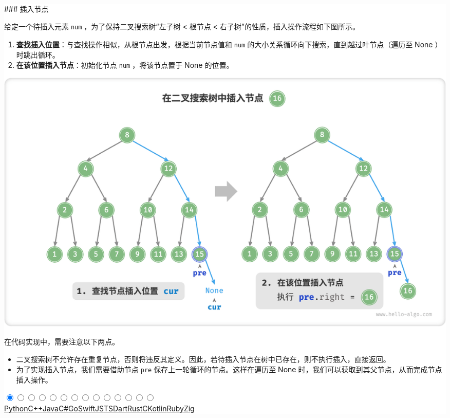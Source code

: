 <div class="tabbed-control tabbed-control--prev" hidden=""><button class="tabbed-button" tabindex="-1" aria-hidden="true"></button></div><div class="tabbed-control tabbed-control--next" hidden=""><button class="tabbed-button" tabindex="-1" aria-hidden="true"></button></div></div>
### 插入节点

给定一个待插入元素 `num` ，为了保持二叉搜索树“左子树 < 根节点 < 右子树”的性质，插入操作流程如下图所示。

1. **查找插入位置**：与查找操作相似，从根节点出发，根据当前节点值和 `num` 的大小关系循环向下搜索，直到越过叶节点（遍历至 $\text{None}$ ）时跳出循环。
2. **在该位置插入节点**：初始化节点 `num` ，将该节点置于 $\text{None}$ 的位置。

![在二叉搜索树中插入节点](binary_search_tree.assets/bst_insert.png)

在代码实现中，需要注意以下两点。

- 二叉搜索树不允许存在重复节点，否则将违反其定义。因此，若待插入节点在树中已存在，则不执行插入，直接返回。
- 为了实现插入节点，我们需要借助节点 `pre` 保存上一轮循环的节点。这样在遍历至 $\text{None}$ 时，我们可以获取到其父节点，从而完成节点插入操作。

<div class="tabbed-set tabbed-alternate" data-tabs="3:14" style="--md-indicator-x: 0px; --md-indicator-width: 68px;"><input checked="checked" id="__tabbed_3_1" name="__tabbed_3" type="radio"><input id="__tabbed_3_2" name="__tabbed_3" type="radio"><input id="__tabbed_3_3" name="__tabbed_3" type="radio"><input id="__tabbed_3_4" name="__tabbed_3" type="radio"><input id="__tabbed_3_5" name="__tabbed_3" type="radio"><input id="__tabbed_3_6" name="__tabbed_3" type="radio"><input id="__tabbed_3_7" name="__tabbed_3" type="radio"><input id="__tabbed_3_8" name="__tabbed_3" type="radio"><input id="__tabbed_3_9" name="__tabbed_3" type="radio"><input id="__tabbed_3_10" name="__tabbed_3" type="radio"><input id="__tabbed_3_11" name="__tabbed_3" type="radio"><input id="__tabbed_3_12" name="__tabbed_3" type="radio"><input id="__tabbed_3_13" name="__tabbed_3" type="radio"><input id="__tabbed_3_14" name="__tabbed_3" type="radio"><div class="tabbed-labels tabbed-labels--linked"><label for="__tabbed_3_1"><a href="#__tabbed_3_1" tabindex="-1">Python</a></label><label for="__tabbed_3_2"><a href="#__tabbed_3_2" tabindex="-1">C++</a></label><label for="__tabbed_3_3"><a href="#__tabbed_3_3" tabindex="-1">Java</a></label><label for="__tabbed_3_4"><a href="#__tabbed_3_4" tabindex="-1">C#</a></label><label for="__tabbed_3_5"><a href="#__tabbed_3_5" tabindex="-1">Go</a></label><label for="__tabbed_3_6"><a href="#__tabbed_3_6" tabindex="-1">Swift</a></label><label for="__tabbed_3_7"><a href="#__tabbed_3_7" tabindex="-1">JS</a></label><label for="__tabbed_3_8"><a href="#__tabbed_3_8" tabindex="-1">TS</a></label><label for="__tabbed_3_9"><a href="#__tabbed_3_9" tabindex="-1">Dart</a></label><label for="__tabbed_3_10"><a href="#__tabbed_3_10" tabindex="-1">Rust</a></label><label for="__tabbed_3_11"><a href="#__tabbed_3_11" tabindex="-1">C</a></label><label for="__tabbed_3_12"><a href="#__tabbed_3_12" tabindex="-1">Kotlin</a></label><label for="__tabbed_3_13"><a href="#__tabbed_3_13" tabindex="-1">Ruby</a></label><label for="__tabbed_3_14"><a href="#__tabbed_3_14" tabindex="-1">Zig</a></label></div>
<div class="tabbed-content">
<div class="tabbed-block">